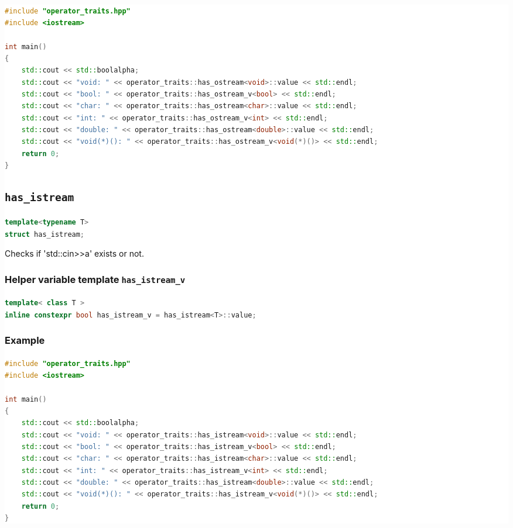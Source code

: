 ```cpp
#include "operator_traits.hpp"
#include <iostream>

int main()
{
	std::cout << std::boolalpha;
	std::cout << "void: " << operator_traits::has_ostream<void>::value << std::endl;
	std::cout << "bool: " << operator_traits::has_ostream_v<bool> << std::endl;
	std::cout << "char: " << operator_traits::has_ostream<char>::value << std::endl;
	std::cout << "int: " << operator_traits::has_ostream_v<int> << std::endl;
	std::cout << "double: " << operator_traits::has_ostream<double>::value << std::endl;
	std::cout << "void(*)(): " << operator_traits::has_ostream_v<void(*)()> << std::endl;
	return 0;
}
```


## `has_istream`

```cpp
template<typename T>
struct has_istream;
```

Checks if 'std::cin>>a' exists or not.


### Helper variable template `has_istream_v`

```cpp
template< class T >
inline constexpr bool has_istream_v = has_istream<T>::value;
```


### Example

```cpp
#include "operator_traits.hpp"
#include <iostream>

int main()
{
	std::cout << std::boolalpha;
	std::cout << "void: " << operator_traits::has_istream<void>::value << std::endl;
	std::cout << "bool: " << operator_traits::has_istream_v<bool> << std::endl;
	std::cout << "char: " << operator_traits::has_istream<char>::value << std::endl;
	std::cout << "int: " << operator_traits::has_istream_v<int> << std::endl;
	std::cout << "double: " << operator_traits::has_istream<double>::value << std::endl;
	std::cout << "void(*)(): " << operator_traits::has_istream_v<void(*)()> << std::endl;
	return 0;
}
```
